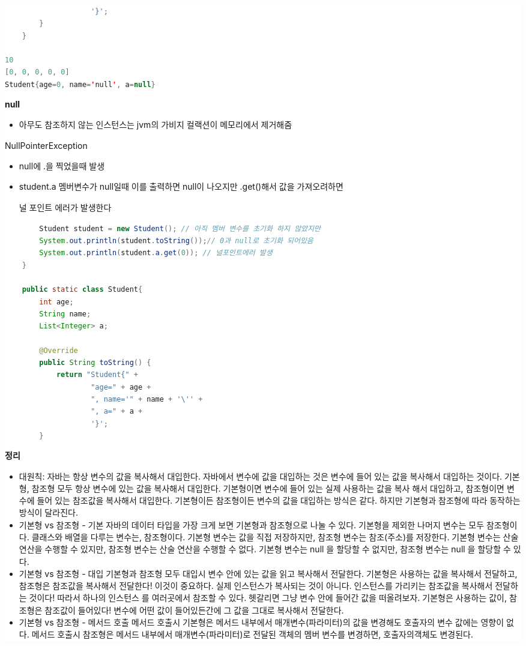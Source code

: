 ```java
                    '}';
        }
    }
    
10
[0, 0, 0, 0, 0]
Student{age=0, name='null', a=null}
```

**null**

- 아무도 참조하지 않는 인스턴스는 jvm의 가비지 컬랙션이 메모리에서 제거해줌

NullPointerException

- null에 .을 찍었을때 발생
- student.a 멤버변수가 null일때 이를 출력하면 null이 나오지만 .get()해서 값을 가져오려하면
    
    널 포인트 에러가 발생한다 
    

```java
        Student student = new Student(); // 아직 멤버 변수를 초기화 하지 않았지만
        System.out.println(student.toString());// 0과 null로 초기화 되어있음
        System.out.println(student.a.get(0)); // 널포인트에러 발생
    }

    public static class Student{
        int age;
        String name;
        List<Integer> a;

        @Override
        public String toString() {
            return "Student{" +
                    "age=" + age +
                    ", name='" + name + '\'' +
                    ", a=" + a +
                    '}';
        }
```

**정리**

- 대원칙: 자바는 항상 변수의 값을 복사해서 대입한다.
자바에서 변수에 값을 대입하는 것은 변수에 들어 있는 값을 복사해서 대입하는 것이다.
기본형, 참조형 모두 항상 변수에 있는 값을 복사해서 대입한다. 기본형이면 변수에 들어 있는 실제 사용하는 값을 복사
해서 대입하고, 참조형이면 변수에 들어 있는 참조값을 복사해서 대입한다.
기본형이든 참조형이든 변수의 값을 대입하는 방식은 같다. 하지만 기본형과 참조형에 따라 동작하는 방식이 달라진다.
- 기본형 vs 참조형 - 기본
자바의 데이터 타입을 가장 크게 보면 기본형과 참조형으로 나눌 수 있다.
기본형을 제외한 나머지 변수는 모두 참조형이다. 클래스와 배열을 다루는 변수는, 참조형이다.
기본형 변수는 값을 직접 저장하지만, 참조형 변수는 참조(주소)를 저장한다.
기본형 변수는 산술 연산을 수행할 수 있지만, 참조형 변수는 산술 연산을 수행할 수 없다.
기본형 변수는 null 을 할당할 수 없지만, 참조형 변수는 null 을 할당할 수 있다.
- 기본형 vs 참조형 - 대입
기본형과 참조형 모두 대입시 변수 안에 있는 값을 읽고 복사해서 전달한다.
기본형은 사용하는 값을 복사해서 전달하고, 참조형은 참조값을 복사해서 전달한다! 이것이 중요하다. 실제 인스턴스가 복사되는 것이 아니다. 인스턴스를 가리키는 참조값을 복사해서 전달하는 것이다! 따라서 하나의 인스턴스
를 여러곳에서 참조할 수 있다.
헷갈리면 그냥 변수 안에 들어간 값을 떠올려보자. 기본형은 사용하는 값이, 참조형은 참조값이 들어있다! 변수에 어떤 값이 들어있든간에 그 값을 그대로 복사해서 전달한다.
- 기본형 vs 참조형 - 메서드 호출
메서드 호출시 기본형은 메서드 내부에서 매개변수(파라미터)의 값을 변경해도 호출자의 변수 값에는 영향이 없다.
메서드 호출시 참조형은 메서드 내부에서 매개변수(파라미터)로 전달된 객체의 멤버 변수를 변경하면, 호출자의객체도 변경된다.
